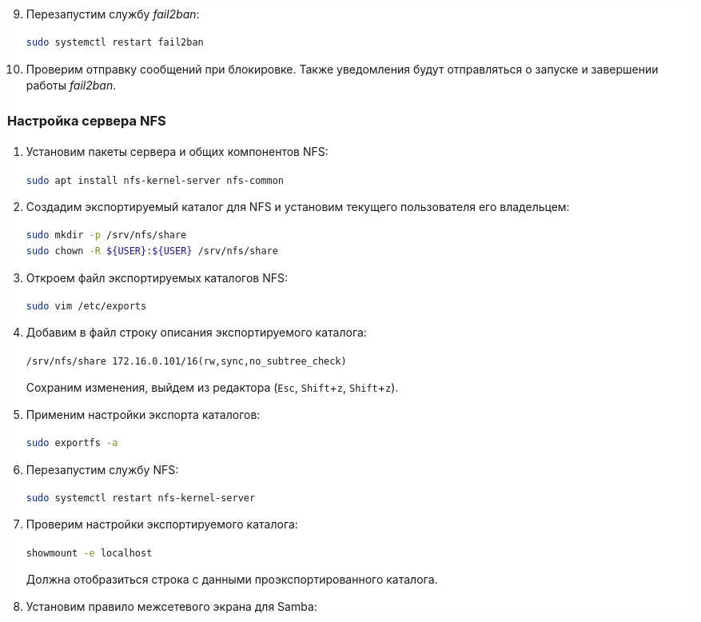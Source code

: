 9. Перезапустим службу *fail2ban*:

    ```sh
    sudo systemctl restart fail2ban
    ```

10. Проверим отправку сообщений при блокировке. Также уведомления будут отправляться о запуске и завершении работы *fail2ban*.

### Настройка сервера NFS

1. Установим пакеты сервера и общих компонентов NFS:

    ```sh
    sudo apt install nfs-kernel-server nfs-common
    ```

2. Создадим экспортируемый каталог для NFS и установим текущего пользователя его владельцем:

    ```sh
    sudo mkdir -p /srv/nfs/share
    sudo chown -R ${USER}:${USER} /srv/nfs/share
    ```

3. Откроем файл экспортируемых каталогов NFS:

    ```sh
    sudo vim /etc/exports
    ```

4. Добавим в файл строку описания экспортируемого каталога:

    ```config
    /srv/nfs/share 172.16.0.101/16(rw,sync,no_subtree_check)
    ```

    Сохраним изменения, выйдем из редактора (`Esc`, `Shift`+`z`, `Shift`+`z`).

5. Применим настройки экспорта каталогов:

    ```sh
    sudo exportfs -a
    ```

6. Перезапустим службу NFS:

    ```sh
    sudo systemctl restart nfs-kernel-server
    ```

7. Проверим настройки экспортируемого каталога:

    ```sh
    showmount -e localhost
    ```

    Должна отобразиться строка с данными проэкспортированного каталога.

8. Установим правило межсетевого экрана для Samba:
